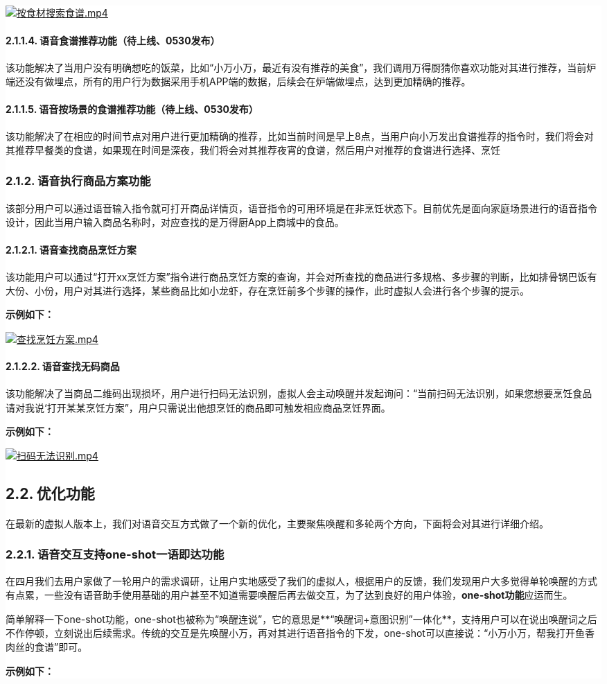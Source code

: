[![](/s/-vky9ok/8401/008d09724398b50e93468e30a239d4f6d750af9b/4.1.1/_/download/resources/com.atlassian.confluence.plugins.confluence-view-file-macro:view-file-macro-resources/images/placeholder-medium-multimedia.png)按食材搜索食谱.mp4](/download/attachments/101828284/%E6%8C%89%E9%A3%9F%E6%9D%90%E6%90%9C%E7%B4%A2%E9%A3%9F%E8%B0%B1.mp4?version=1&modificationDate=1684400929919&api=v2)

#### 2.1.1.4. 语音食谱推荐功能（待上线、0530发布）

该功能解决了当用户没有明确想吃的饭菜，比如“小万小万，最近有没有推荐的美食”，我们调用万得厨猜你喜欢功能对其进行推荐，当前炉端还没有做埋点，所有的用户行为数据采用手机APP端的数据，后续会在炉端做埋点，达到更加精确的推荐。

#### 2.1.1.5. 语音按场景的食谱推荐功能（待上线、0530发布）

该功能解决了在相应的时间节点对用户进行更加精确的推荐，比如当前时间是早上8点，当用户向小万发出食谱推荐的指令时，我们将会对其推荐早餐类的食谱，如果现在时间是深夜，我们将会对其推荐夜宵的食谱，然后用户对推荐的食谱进行选择、烹饪

### 2.1.2. 语音执行商品方案功能

该部分用户可以通过语音输入指令就可打开商品详情页，语音指令的可用环境是在非烹饪状态下。目前优先是面向家庭场景进行的语音指令设计，因此当用户输入商品名称时，对应查找的是万得厨App上商城中的食品。

#### 2.1.2.1. 语音查找商品烹饪方案

该功能用户可以通过“打开xx烹饪方案”指令进行商品烹饪方案的查询，并会对所查找的商品进行多规格、多步骤的判断，比如排骨锅巴饭有大份、小份，用户对其进行选择，某些商品比如小龙虾，存在烹饪前多个步骤的操作，此时虚拟人会进行各个步骤的提示。

**示例如下：**

[![](/s/-vky9ok/8401/008d09724398b50e93468e30a239d4f6d750af9b/4.1.1/_/download/resources/com.atlassian.confluence.plugins.confluence-view-file-macro:view-file-macro-resources/images/placeholder-medium-multimedia.png)查找烹饪方案.mp4](/download/attachments/101828284/%E6%9F%A5%E6%89%BE%E7%83%B9%E9%A5%AA%E6%96%B9%E6%A1%88.mp4?version=1&modificationDate=1684400684038&api=v2)

#### 2.1.2.2. 语音查找无码商品

该功能解决了当商品二维码出现损坏，用户进行扫码无法识别，虚拟人会主动唤醒并发起询问：“当前扫码无法识别，如果您想要烹饪食品请对我说‘打开某某烹饪方案”，用户只需说出他想烹饪的商品即可触发相应商品烹饪界面。

**示例如下：**

[![](/s/-vky9ok/8401/008d09724398b50e93468e30a239d4f6d750af9b/4.1.1/_/download/resources/com.atlassian.confluence.plugins.confluence-view-file-macro:view-file-macro-resources/images/placeholder-medium-multimedia.png)扫码无法识别.mp4](/download/attachments/101828284/%E6%89%AB%E7%A0%81%E6%97%A0%E6%B3%95%E8%AF%86%E5%88%AB.mp4?version=1&modificationDate=1684400741150&api=v2)

2.2. **优化功能**
-------------

在最新的虚拟人版本上，我们对语音交互方式做了一个新的优化，主要聚焦唤醒和多轮两个方向，下面将会对其进行详细介绍。

### 2.2.1. 语音交互支持one-shot一语即达功能

在四月我们去用户家做了一轮用户的需求调研，让用户实地感受了我们的虚拟人，根据用户的反馈，我们发现用户大多觉得单轮唤醒的方式有点累，一些没有语音助手使用基础的用户甚至不知道需要唤醒后再去做交互，为了达到良好的用户体验，**one-shot功能**应运而生。

简单解释一下one-shot功能，one-shot也被称为“唤醒连说”，它的意思是**“唤醒词+意图识别”一体化**，支持用户可以在说出唤醒词之后不作停顿，立刻说出后续需求。传统的交互是先唤醒小万，再对其进行语音指令的下发，one-shot可以直接说：“小万小万，帮我打开鱼香肉丝的食谱”即可。

**示例如下：**
